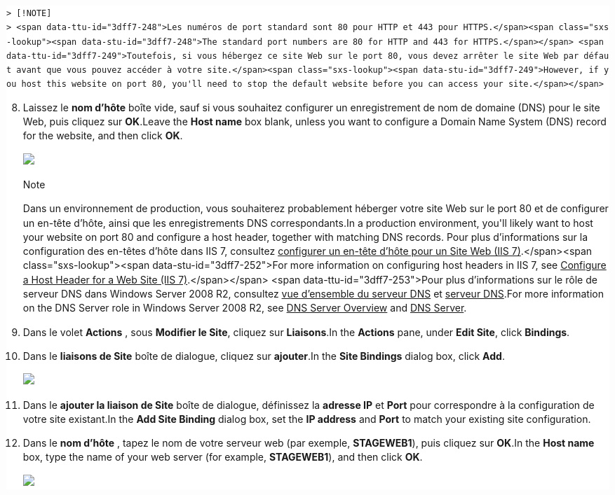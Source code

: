     > [!NOTE]
    > <span data-ttu-id="3dff7-248">Les numéros de port standard sont 80 pour HTTP et 443 pour HTTPS.</span><span class="sxs-lookup"><span data-stu-id="3dff7-248">The standard port numbers are 80 for HTTP and 443 for HTTPS.</span></span> <span data-ttu-id="3dff7-249">Toutefois, si vous hébergez ce site Web sur le port 80, vous devez arrêter le site Web par défaut avant que vous pouvez accéder à votre site.</span><span class="sxs-lookup"><span data-stu-id="3dff7-249">However, if you host this website on port 80, you'll need to stop the default website before you can access your site.</span></span>
8. <span data-ttu-id="3dff7-250">Laissez le **nom d’hôte** boîte vide, sauf si vous souhaitez configurer un enregistrement de nom de domaine (DNS) pour le site Web, puis cliquez sur **OK**.</span><span class="sxs-lookup"><span data-stu-id="3dff7-250">Leave the **Host name** box blank, unless you want to configure a Domain Name System (DNS) record for the website, and then click **OK**.</span></span>

    ![](configuring-a-web-server-for-web-deploy-publishing-web-deploy-handler/_static/image11.png)

    > [!NOTE]
    > <span data-ttu-id="3dff7-251">Dans un environnement de production, vous souhaiterez probablement héberger votre site Web sur le port 80 et de configurer un en-tête d’hôte, ainsi que les enregistrements DNS correspondants.</span><span class="sxs-lookup"><span data-stu-id="3dff7-251">In a production environment, you'll likely want to host your website on port 80 and configure a host header, together with matching DNS records.</span></span> <span data-ttu-id="3dff7-252">Pour plus d’informations sur la configuration des en-têtes d’hôte dans IIS 7, consultez [configurer un en-tête d’hôte pour un Site Web (IIS 7)](https://technet.microsoft.com/library/cc753195(WS.10).aspx).</span><span class="sxs-lookup"><span data-stu-id="3dff7-252">For more information on configuring host headers in IIS 7, see [Configure a Host Header for a Web Site (IIS 7)](https://technet.microsoft.com/library/cc753195(WS.10).aspx).</span></span> <span data-ttu-id="3dff7-253">Pour plus d’informations sur le rôle de serveur DNS dans Windows Server 2008 R2, consultez [vue d’ensemble du serveur DNS](https://technet.microsoft.com/en-gb/library/cc770392.aspx) et [serveur DNS](https://technet.microsoft.com/windowsserver/dd448607).</span><span class="sxs-lookup"><span data-stu-id="3dff7-253">For more information on the DNS Server role in Windows Server 2008 R2, see [DNS Server Overview](https://technet.microsoft.com/en-gb/library/cc770392.aspx) and [DNS Server](https://technet.microsoft.com/windowsserver/dd448607).</span></span>
9. <span data-ttu-id="3dff7-254">Dans le volet **Actions** , sous **Modifier le Site**, cliquez sur **Liaisons**.</span><span class="sxs-lookup"><span data-stu-id="3dff7-254">In the **Actions** pane, under **Edit Site**, click **Bindings**.</span></span>
10. <span data-ttu-id="3dff7-255">Dans le **liaisons de Site** boîte de dialogue, cliquez sur **ajouter**.</span><span class="sxs-lookup"><span data-stu-id="3dff7-255">In the **Site Bindings** dialog box, click **Add**.</span></span>

    ![](configuring-a-web-server-for-web-deploy-publishing-web-deploy-handler/_static/image12.png)
11. <span data-ttu-id="3dff7-256">Dans le **ajouter la liaison de Site** boîte de dialogue, définissez la **adresse IP** et **Port** pour correspondre à la configuration de votre site existant.</span><span class="sxs-lookup"><span data-stu-id="3dff7-256">In the **Add Site Binding** dialog box, set the **IP address** and **Port** to match your existing site configuration.</span></span>
12. <span data-ttu-id="3dff7-257">Dans le **nom d’hôte** , tapez le nom de votre serveur web (par exemple, **STAGEWEB1**), puis cliquez sur **OK**.</span><span class="sxs-lookup"><span data-stu-id="3dff7-257">In the **Host name** box, type the name of your web server (for example, **STAGEWEB1**), and then click **OK**.</span></span>

    ![](configuring-a-web-server-for-web-deploy-publishing-web-deploy-handler/_static/image13.png)
